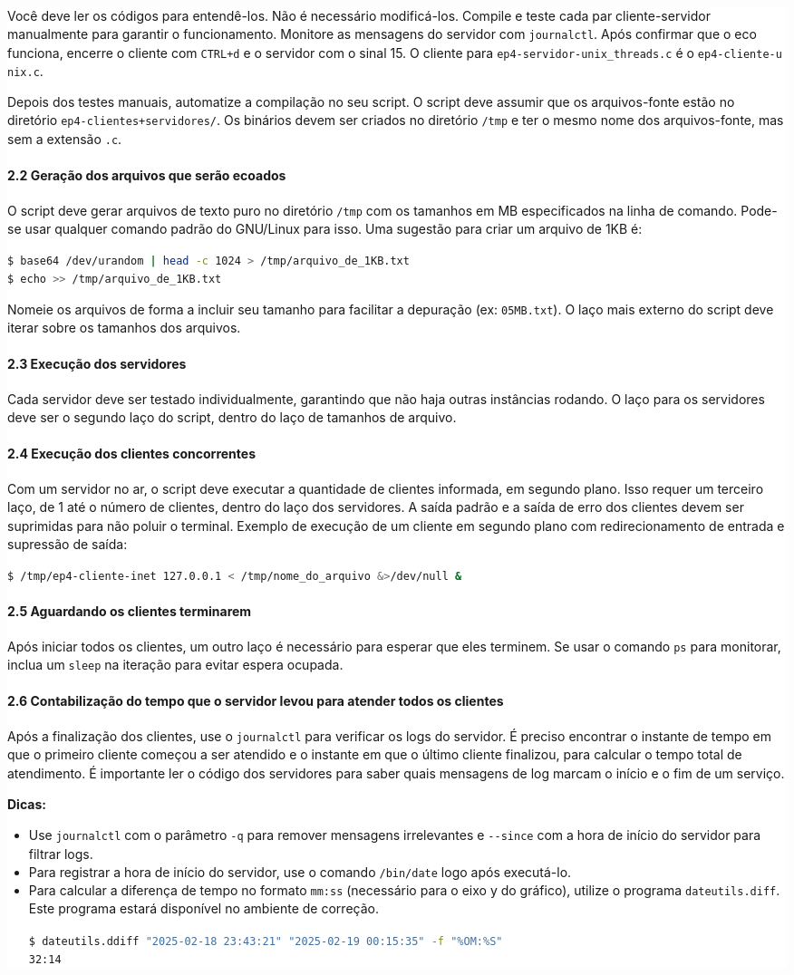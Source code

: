 Você deve ler os códigos para entendê-los.  Não é necessário modificá-los.  Compile e teste cada par cliente-servidor manualmente para garantir o funcionamento.  Monitore as mensagens do servidor com `journalctl`.  Após confirmar que o eco funciona, encerre o cliente com `CTRL+d` e o servidor com o sinal 15.  O cliente para `ep4-servidor-unix_threads.c` é o `ep4-cliente-unix.c`. 

Depois dos testes manuais, automatize a compilação no seu script.  O script deve assumir que os arquivos-fonte estão no diretório `ep4-clientes+servidores/`.  Os binários devem ser criados no diretório `/tmp` e ter o mesmo nome dos arquivos-fonte, mas sem a extensão `.c`. 

#### 2.2 Geração dos arquivos que serão ecoados 

O script deve gerar arquivos de texto puro no diretório `/tmp` com os tamanhos em MB especificados na linha de comando.  Pode-se usar qualquer comando padrão do GNU/Linux para isso.  Uma sugestão para criar um arquivo de 1KB é: 

```bash
$ base64 /dev/urandom | head -c 1024 > /tmp/arquivo_de_1KB.txt 
$ echo >> /tmp/arquivo_de_1KB.txt 
```

Nomeie os arquivos de forma a incluir seu tamanho para facilitar a depuração (ex: `05MB.txt`).  O laço mais externo do script deve iterar sobre os tamanhos dos arquivos. 

#### 2.3 Execução dos servidores 

Cada servidor deve ser testado individualmente, garantindo que não haja outras instâncias rodando.  O laço para os servidores deve ser o segundo laço do script, dentro do laço de tamanhos de arquivo. 

#### 2.4 Execução dos clientes concorrentes 

Com um servidor no ar, o script deve executar a quantidade de clientes informada, em segundo plano.  Isso requer um terceiro laço, de 1 até o número de clientes, dentro do laço dos servidores.  A saída padrão e a saída de erro dos clientes devem ser suprimidas para não poluir o terminal.  Exemplo de execução de um cliente em segundo plano com redirecionamento de entrada e supressão de saída: 

```bash
$ /tmp/ep4-cliente-inet 127.0.0.1 < /tmp/nome_do_arquivo &>/dev/null & 
```

#### 2.5 Aguardando os clientes terminarem 

Após iniciar todos os clientes, um outro laço é necessário para esperar que eles terminem.  Se usar o comando `ps` para monitorar, inclua um `sleep` na iteração para evitar espera ocupada. 

#### 2.6 Contabilização do tempo que o servidor levou para atender todos os clientes

Após a finalização dos clientes, use o `journalctl` para verificar os logs do servidor.  É preciso encontrar o instante de tempo em que o primeiro cliente começou a ser atendido e o instante em que o último cliente finalizou, para calcular o tempo total de atendimento.  É importante ler o código dos servidores para saber quais mensagens de log marcam o início e o fim de um serviço. 

**Dicas:**

  * Use `journalctl` com o parâmetro `-q` para remover mensagens irrelevantes e `--since` com a hora de início do servidor para filtrar logs. 
  * Para registrar a hora de início do servidor, use o comando `/bin/date` logo após executá-lo. 
  * Para calcular a diferença de tempo no formato `mm:ss` (necessário para o eixo y do gráfico), utilize o programa `dateutils.diff`.  Este programa estará disponível no ambiente de correção. 
    ```bash
    $ dateutils.ddiff "2025-02-18 23:43:21" "2025-02-19 00:15:35" -f "%OM:%S" 
    32:14
    ```
